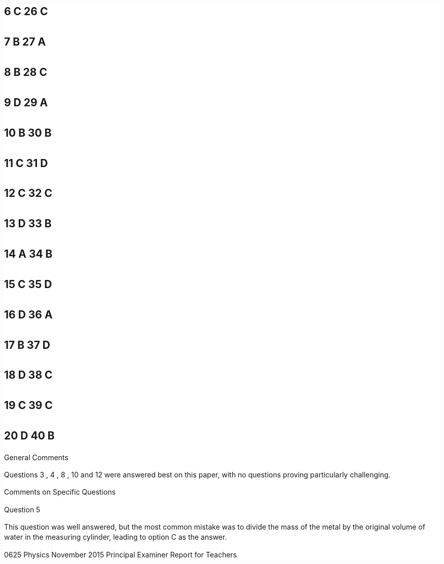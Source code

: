 ## 6 C 26 C 

## 7 B 27 A 

## 8 B 28 C 

## 9 D 29 A 

## 10 B 30 B 

## 11 C 31 D 

## 12 C 32 C 

## 13 D 33 B 

## 14 A 34 B 

## 15 C 35 D 

## 16 D 36 A 

## 17 B 37 D 

## 18 D 38 C 

## 19 C 39 C 

## 20 D 40 B 

General Comments 

Questions 3 , 4 , 8 , 10 and 12 were answered best on this paper, with no questions proving particularly challenging. 

Comments on Specific Questions 

Question 5 

This question was well answered, but the most common mistake was to divide the mass of the metal by the original volume of water in the measuring cylinder, leading to option C as the answer. 


 0625 Physics November 2015 Principal Examiner Report for Teachers 

